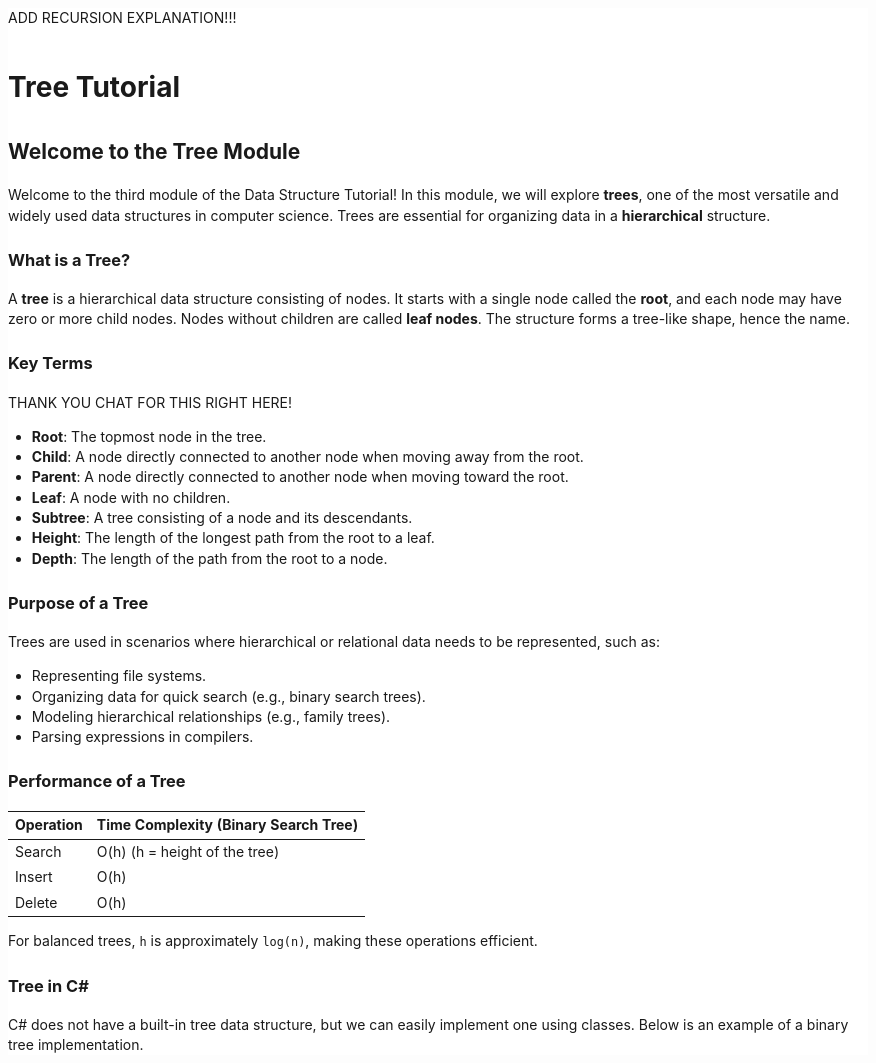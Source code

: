 ADD RECURSION EXPLANATION!!!

# Tree Tutorial

## Welcome to the Tree Module

Welcome to the third module of the Data Structure Tutorial! In this module, we will explore **trees**, one of the most versatile and widely used data structures in computer science. Trees are essential for organizing data in a **hierarchical** structure.

### What is a Tree?

A **tree** is a hierarchical data structure consisting of nodes. It starts with a single node called the **root**, and each node may have zero or more child nodes. Nodes without children are called **leaf nodes**. The structure forms a tree-like shape, hence the name.

### Key Terms
THANK YOU CHAT FOR THIS RIGHT HERE!
- **Root**: The topmost node in the tree.
- **Child**: A node directly connected to another node when moving away from the root.
- **Parent**: A node directly connected to another node when moving toward the root.
- **Leaf**: A node with no children.
- **Subtree**: A tree consisting of a node and its descendants.
- **Height**: The length of the longest path from the root to a leaf.
- **Depth**: The length of the path from the root to a node.

### Purpose of a Tree

Trees are used in scenarios where hierarchical or relational data needs to be represented, such as:

- Representing file systems.
- Organizing data for quick search (e.g., binary search trees).
- Modeling hierarchical relationships (e.g., family trees).
- Parsing expressions in compilers.

### Performance of a Tree

| Operation               | Time Complexity (Binary Search Tree) |
|-------------------------|---------------------------------------|
| Search                  | O(h) (h = height of the tree)        |
| Insert                  | O(h)                                |
| Delete                  | O(h)                                |

For balanced trees, `h` is approximately `log(n)`, making these operations efficient.

### Tree in C#

C# does not have a built-in tree data structure, but we can easily implement one using classes. Below is an example of a binary tree implementation.
